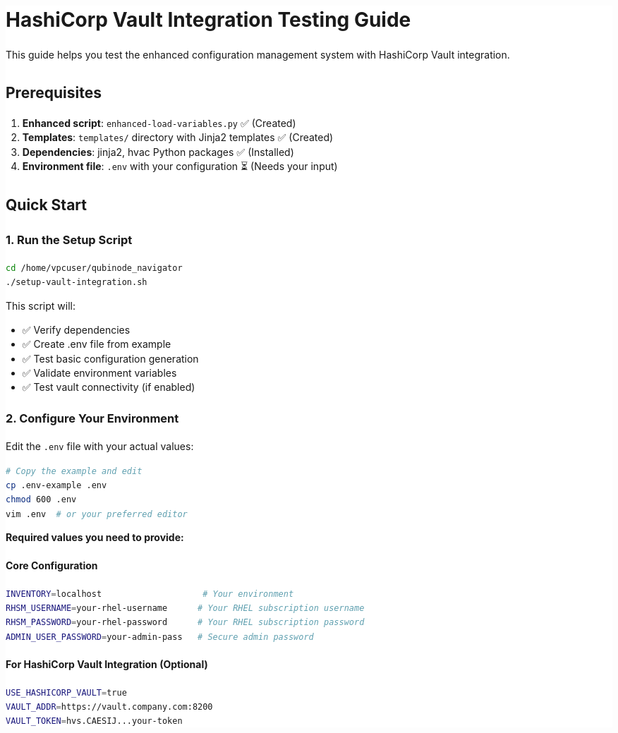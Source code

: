 # HashiCorp Vault Integration Testing Guide

This guide helps you test the enhanced configuration management system with HashiCorp Vault integration.

## Prerequisites

1. **Enhanced script**: `enhanced-load-variables.py` ✅ (Created)
2. **Templates**: `templates/` directory with Jinja2 templates ✅ (Created)
3. **Dependencies**: jinja2, hvac Python packages ✅ (Installed)
4. **Environment file**: `.env` with your configuration ⏳ (Needs your input)

## Quick Start

### 1. Run the Setup Script
```bash
cd /home/vpcuser/qubinode_navigator
./setup-vault-integration.sh
```

This script will:
- ✅ Verify dependencies
- ✅ Create .env file from example
- ✅ Test basic configuration generation
- ✅ Validate environment variables
- ✅ Test vault connectivity (if enabled)

### 2. Configure Your Environment

Edit the `.env` file with your actual values:

```bash
# Copy the example and edit
cp .env-example .env
chmod 600 .env
vim .env  # or your preferred editor
```

**Required values you need to provide:**

#### Core Configuration
```bash
INVENTORY=localhost                    # Your environment
RHSM_USERNAME=your-rhel-username      # Your RHEL subscription username
RHSM_PASSWORD=your-rhel-password      # Your RHEL subscription password
ADMIN_USER_PASSWORD=your-admin-pass   # Secure admin password
```

#### For HashiCorp Vault Integration (Optional)
```bash
USE_HASHICORP_VAULT=true
VAULT_ADDR=https://vault.company.com:8200
VAULT_TOKEN=hvs.CAESIJ...your-token
```

